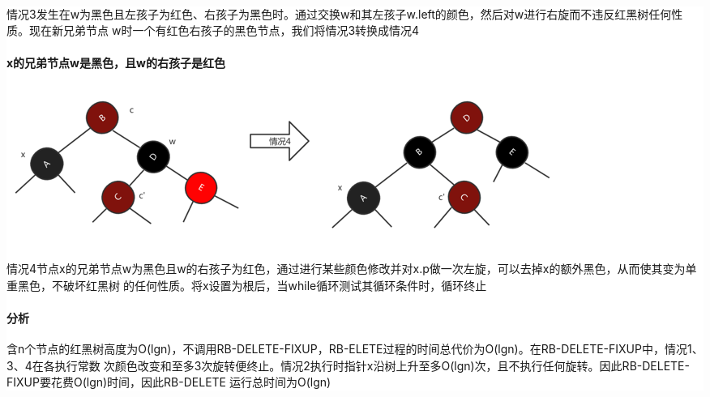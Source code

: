 情况3发生在w为黑色且左孩子为红色、右孩子为黑色时。通过交换w和其左孩子w.left的颜色，然后对w进行右旋而不违反红黑树任何性质。现在新兄弟节点
w时一个有红色右孩子的黑色节点，我们将情况3转换成情况4

#### x的兄弟节点w是黑色，且w的右孩子是红色
![](image/红黑树修复情况4.png)
 
情况4节点x的兄弟节点w为黑色且w的右孩子为红色，通过进行某些颜色修改并对x.p做一次左旋，可以去掉x的额外黑色，从而使其变为单重黑色，不破坏红黑树
的任何性质。将x设置为根后，当while循环测试其循环条件时，循环终止

#### 分析
含n个节点的红黑树高度为O(lgn)，不调用RB-DELETE-FIXUP，RB-ELETE过程的时间总代价为O(lgn)。在RB-DELETE-FIXUP中，情况1、3、4在各执行常数
次颜色改变和至多3次旋转便终止。情况2执行时指针x沿树上升至多O(lgn)次，且不执行任何旋转。因此RB-DELETE-FIXUP要花费O(lgn)时间，因此RB-DELETE
运行总时间为O(lgn)

